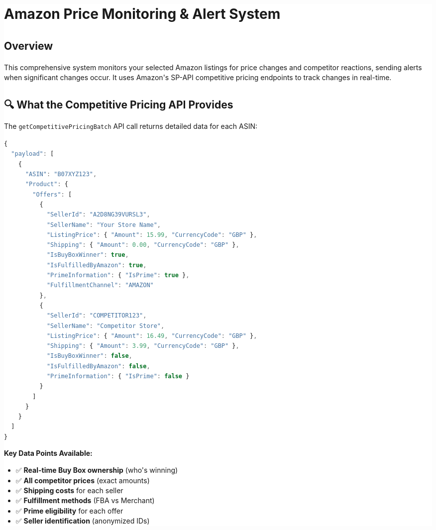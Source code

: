# Amazon Price Monitoring & Alert System

## Overview

This comprehensive system monitors your selected Amazon listings for price changes and competitor reactions, sending alerts when significant changes occur. It uses Amazon's SP-API competitive pricing endpoints to track changes in real-time.

## 🔍 What the Competitive Pricing API Provides

The `getCompetitivePricingBatch` API call returns detailed data for each ASIN:

```javascript
{
  "payload": [
    {
      "ASIN": "B07XYZ123",
      "Product": {
        "Offers": [
          {
            "SellerId": "A2D8NG39VURSL3",
            "SellerName": "Your Store Name",
            "ListingPrice": { "Amount": 15.99, "CurrencyCode": "GBP" },
            "Shipping": { "Amount": 0.00, "CurrencyCode": "GBP" },
            "IsBuyBoxWinner": true,
            "IsFulfilledByAmazon": true,
            "PrimeInformation": { "IsPrime": true },
            "FulfillmentChannel": "AMAZON"
          },
          {
            "SellerId": "COMPETITOR123",
            "SellerName": "Competitor Store",
            "ListingPrice": { "Amount": 16.49, "CurrencyCode": "GBP" },
            "Shipping": { "Amount": 3.99, "CurrencyCode": "GBP" },
            "IsBuyBoxWinner": false,
            "IsFulfilledByAmazon": false,
            "PrimeInformation": { "IsPrime": false }
          }
        ]
      }
    }
  ]
}
```

**Key Data Points Available:**
- ✅ **Real-time Buy Box ownership** (who's winning)
- ✅ **All competitor prices** (exact amounts)
- ✅ **Shipping costs** for each seller
- ✅ **Fulfillment methods** (FBA vs Merchant)
- ✅ **Prime eligibility** for each offer
- ✅ **Seller identification** (anonymized IDs)
